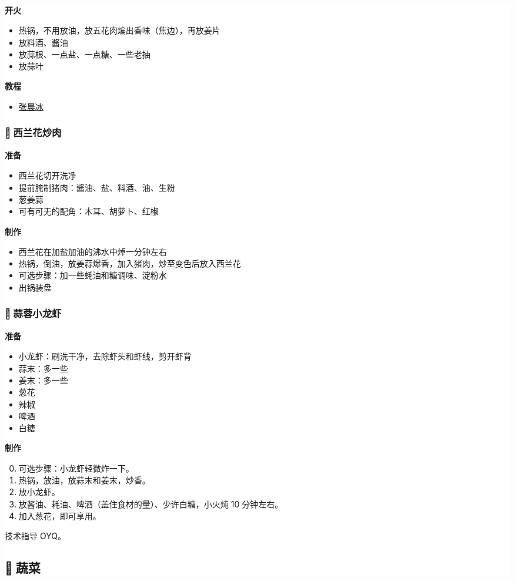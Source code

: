 **开火**

- 热锅，不用放油，放五花肉煸出香味（焦边），再放姜片
- 放料酒、酱油
- 放蒜根、一点盐、一点糖、一些老抽
- 放蒜叶

**教程**

- [张晨冰](https://www.bilibili.com/video/av41962057/)



### 🥦 西兰花炒肉

**准备**

- 西兰花切开洗净
- 提前腌制猪肉：酱油、盐、料酒、油、生粉
- 葱姜蒜
- 可有可无的配角：木耳、胡萝卜、红椒

**制作**

- 西兰花在加盐加油的沸水中焯一分钟左右
- 热锅，倒油，放姜蒜爆香，加入猪肉，炒至变色后放入西兰花
- 可选步骤：加一些蚝油和糖调味、淀粉水
- 出锅装盘

 

### 🦞 蒜蓉小龙虾

**准备**

- 小龙虾：刷洗干净，去除虾头和虾线，剪开虾背
- 蒜末：多一些
- 姜末：多一些
- 葱花
- 辣椒
- 啤酒
- 白糖

**制作**

0. 可选步骤：小龙虾轻微炸一下。
1. 热锅，放油，放蒜末和姜末，炒香。
2. 放小龙虾。
3. 放酱油、耗油、啤酒（盖住食材的量）、少许白糖，小火炖 10 分钟左右。
4. 加入葱花，即可享用。

技术指导 OYQ。





## 🥬 蔬菜
